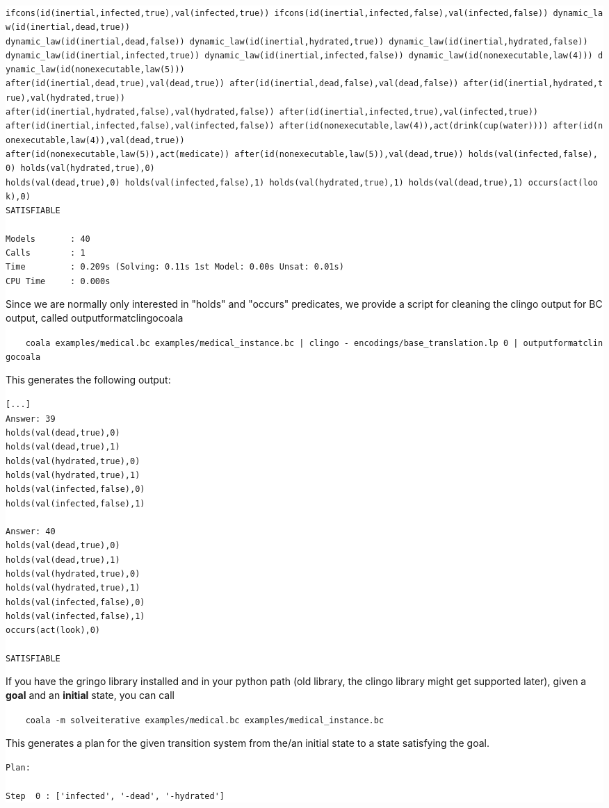```
ifcons(id(inertial,infected,true),val(infected,true)) ifcons(id(inertial,infected,false),val(infected,false)) dynamic_law(id(inertial,dead,true))
dynamic_law(id(inertial,dead,false)) dynamic_law(id(inertial,hydrated,true)) dynamic_law(id(inertial,hydrated,false))
dynamic_law(id(inertial,infected,true)) dynamic_law(id(inertial,infected,false)) dynamic_law(id(nonexecutable,law(4))) dynamic_law(id(nonexecutable,law(5)))
after(id(inertial,dead,true),val(dead,true)) after(id(inertial,dead,false),val(dead,false)) after(id(inertial,hydrated,true),val(hydrated,true))
after(id(inertial,hydrated,false),val(hydrated,false)) after(id(inertial,infected,true),val(infected,true))
after(id(inertial,infected,false),val(infected,false)) after(id(nonexecutable,law(4)),act(drink(cup(water)))) after(id(nonexecutable,law(4)),val(dead,true))
after(id(nonexecutable,law(5)),act(medicate)) after(id(nonexecutable,law(5)),val(dead,true)) holds(val(infected,false),0) holds(val(hydrated,true),0)
holds(val(dead,true),0) holds(val(infected,false),1) holds(val(hydrated,true),1) holds(val(dead,true),1) occurs(act(look),0)
SATISFIABLE

Models       : 40    
Calls        : 1
Time         : 0.209s (Solving: 0.11s 1st Model: 0.00s Unsat: 0.01s)
CPU Time     : 0.000s

```

Since we are normally only interested in "holds" and "occurs" predicates,
we provide a script for cleaning the clingo output for BC output, called outputformatclingocoala
```
    coala examples/medical.bc examples/medical_instance.bc | clingo - encodings/base_translation.lp 0 | outputformatclingocoala
```

This generates the following output:
```
[...]  
Answer: 39
holds(val(dead,true),0)
holds(val(dead,true),1)
holds(val(hydrated,true),0)
holds(val(hydrated,true),1)
holds(val(infected,false),0)
holds(val(infected,false),1)

Answer: 40
holds(val(dead,true),0)
holds(val(dead,true),1)
holds(val(hydrated,true),0)
holds(val(hydrated,true),1)
holds(val(infected,false),0)
holds(val(infected,false),1)
occurs(act(look),0)

SATISFIABLE
```
If you have the gringo library installed and in your python path (old library, the clingo library might get supported later), given a **goal** and an **initial** state, you can call
```
    coala -m solveiterative examples/medical.bc examples/medical_instance.bc
```
This generates a plan for the given transition system from the/an initial state to a state satisfying the goal.
```
Plan:

Step  0 : ['infected', '-dead', '-hydrated']
```